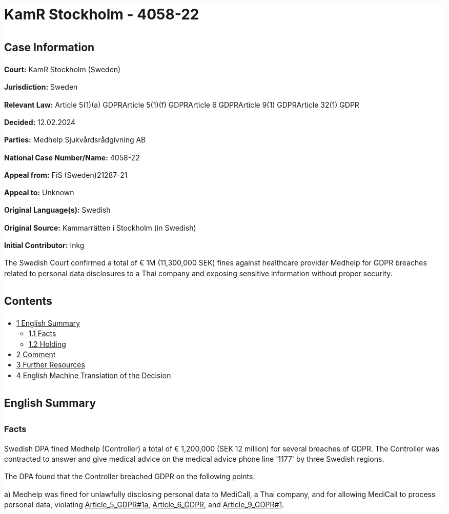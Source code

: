 # KamR Stockholm - 4058-22

## Case Information

**Court:** KamR Stockholm (Sweden)

**Jurisdiction:** Sweden

**Relevant Law:** Article 5(1)(a) GDPRArticle 5(1)(f) GDPRArticle 6 GDPRArticle 9(1) GDPRArticle 32(1) GDPR

**Decided:** 12.02.2024

**Parties:** Medhelp Sjukvårdsrådgivning AB

**National Case Number/Name:** 4058-22

**Appeal from:** FiS (Sweden)21287-21

**Appeal to:** Unknown

**Original Language(s):** Swedish

**Original Source:** Kammarrätten i Stockholm (in Swedish)

**Initial Contributor:** Inkg

The Swedish Court confirmed a total of € 1M (11,300,000 SEK) fines against healthcare provider Medhelp for GDPR breaches related to personal data disclosures to a Thai company and exposing sensitive information without proper security.

## Contents

*   [1 English Summary](#English_Summary)
    *   [1.1 Facts](#Facts)
    *   [1.2 Holding](#Holding)
*   [2 Comment](#Comment)
*   [3 Further Resources](#Further_Resources)
*   [4 English Machine Translation of the Decision](#English_Machine_Translation_of_the_Decision)

## English Summary

### Facts

Swedish DPA fined Medhelp (Controller) a total of € 1,200,000 (SEK 12 million) for several breaches of GDPR. The Controller was contracted to answer and give medical advice on the medical advice phone line '1177' by three Swedish regions.

The DPA found that the Controller breached GDPR on the following points:

a) Medhelp was fined for unlawfully disclosing personal data to MediCall, a Thai company, and for allowing MediCall to process personal data, violating [Article\_5\_GDPR#1a](/index.php?title=Article_5_GDPR#1a "Article 5 GDPR"), [Article\_6\_GDPR](/index.php?title=Article_6_GDPR "Article 6 GDPR"), and [Article\_9\_GDPR#1](/index.php?title=Article_9_GDPR#1 "Article 9 GDPR").
